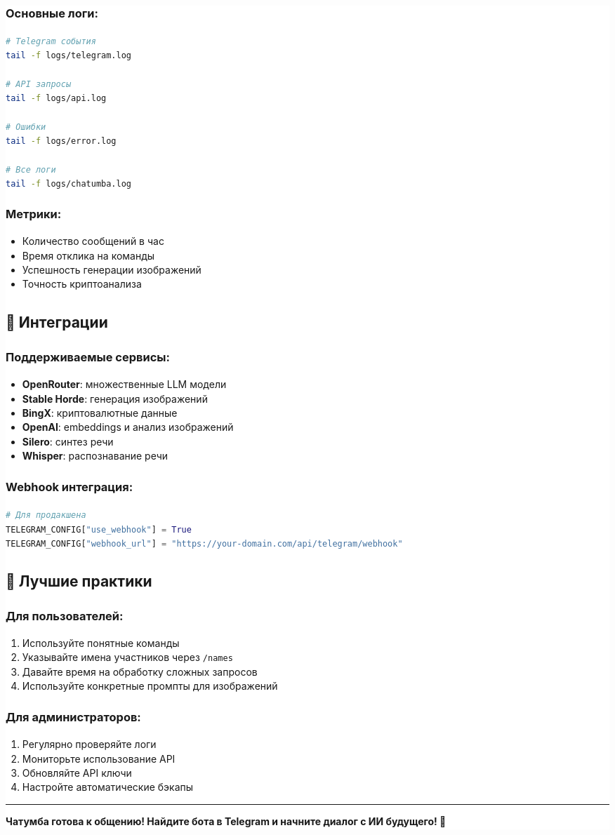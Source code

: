 ### **Основные логи:**
```bash
# Telegram события
tail -f logs/telegram.log

# API запросы
tail -f logs/api.log

# Ошибки
tail -f logs/error.log

# Все логи
tail -f logs/chatumba.log
```

### **Метрики:**
- Количество сообщений в час
- Время отклика на команды
- Успешность генерации изображений
- Точность криптоанализа

## 🔗 **Интеграции**

### **Поддерживаемые сервисы:**
- **OpenRouter**: множественные LLM модели
- **Stable Horde**: генерация изображений
- **BingX**: криптовалютные данные
- **OpenAI**: embeddings и анализ изображений
- **Silero**: синтез речи
- **Whisper**: распознавание речи

### **Webhook интеграция:**
```python
# Для продакшена
TELEGRAM_CONFIG["use_webhook"] = True
TELEGRAM_CONFIG["webhook_url"] = "https://your-domain.com/api/telegram/webhook"
```

## 🎯 **Лучшие практики**

### **Для пользователей:**
1. Используйте понятные команды
2. Указывайте имена участников через `/names`
3. Давайте время на обработку сложных запросов
4. Используйте конкретные промпты для изображений

### **Для администраторов:**
1. Регулярно проверяйте логи
2. Мониторьте использование API
3. Обновляйте API ключи
4. Настройте автоматические бэкапы

---

**Чатумба готова к общению! Найдите бота в Telegram и начните диалог с ИИ будущего! 🚀**